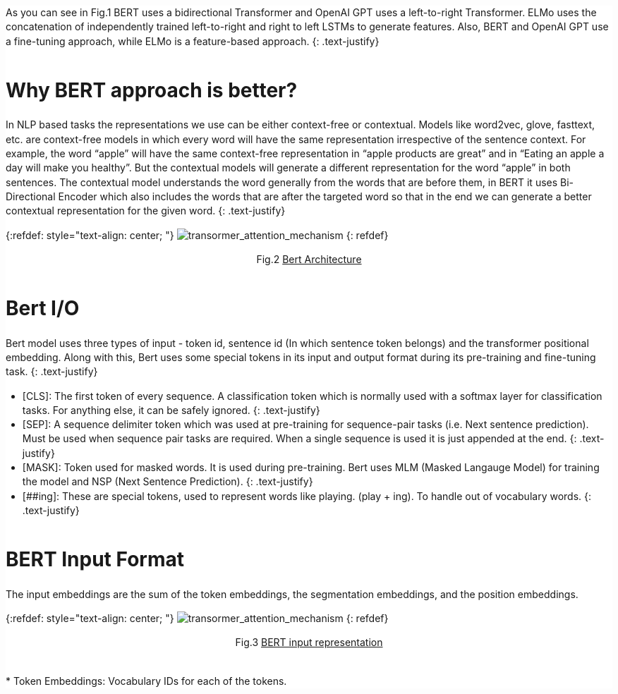 As you can see in Fig.1 BERT uses a bidirectional Transformer and OpenAI GPT uses a left-to-right Transformer. ELMo uses the concatenation of independently trained left-to-right and right to left LSTMs to generate features. Also, BERT and OpenAI GPT use a fine-tuning approach, while ELMo is a feature-based approach.
{: .text-justify}

# Why BERT approach is better?
In NLP based tasks the representations we use can be either context-free or contextual. Models like word2vec, glove, fasttext, etc. are context-free models in which every word will have the same representation irrespective of the sentence context. For example, the word “apple” will have the same context-free representation in “apple products are great” and in  “Eating an apple a day will make you healthy”. But the contextual models will generate a different representation for the word “apple” in both sentences. The contextual model understands the word generally from the words that are before them, in BERT it uses Bi-Directional Encoder which also includes the words that are after the targeted word so that in the end we can generate a better contextual representation for the given word.
{: .text-justify}

{:refdef: style="text-align: center; "}
![transormer_attention_mechanism]({{site.baseurl}}/assets/img/b2.png)
{: refdef}
<p align="center">Fig.2 <a href="https://www.semanticscholar.org/paper/Conditional-BERT-Contextual-Augmentation-Wu-Lv/188024469a2443f262b3cbb5c5d4a96851949d68/figure/0">Bert Architecture</a></p>



# Bert I/O
Bert model uses three types of input - token id, sentence id (In which sentence token belongs) and the transformer positional embedding. Along with this, Bert uses some special tokens in its input and output format during its pre-training and fine-tuning task.
{: .text-justify}    
* \[CLS\]: The first token of every sequence. A classification token which is normally used with a softmax layer for classification tasks. For anything else, it can be safely ignored.
{: .text-justify}
* \[SEP\]: A sequence delimiter token which was used at pre-training for sequence-pair tasks (i.e. Next sentence prediction). Must be used when sequence pair tasks are required. When a single sequence is used it is just appended at the end.
{: .text-justify}
* \[MASK\]: Token used for masked words. It is used during pre-training. Bert uses MLM (Masked Langauge Model) for training the model and NSP (Next Sentence Prediction).
{: .text-justify}
* \[##ing\]: These are special tokens, used to represent words like playing. (play + ing). To handle out of vocabulary words.
{: .text-justify}

# BERT Input Format
The input embeddings are the sum of the token embeddings, the segmentation embeddings, and the position embeddings.

{:refdef: style="text-align: center; "}
![transormer_attention_mechanism]({{site.baseurl}}/assets/img/b3.png)
{: refdef}
<p align="center">Fig.3 <a href="https://arxiv.org/pdf/1810.04805.pdf">BERT input representation</a></p> 
<br>
* Token Embeddings: Vocabulary IDs for each of the tokens.
